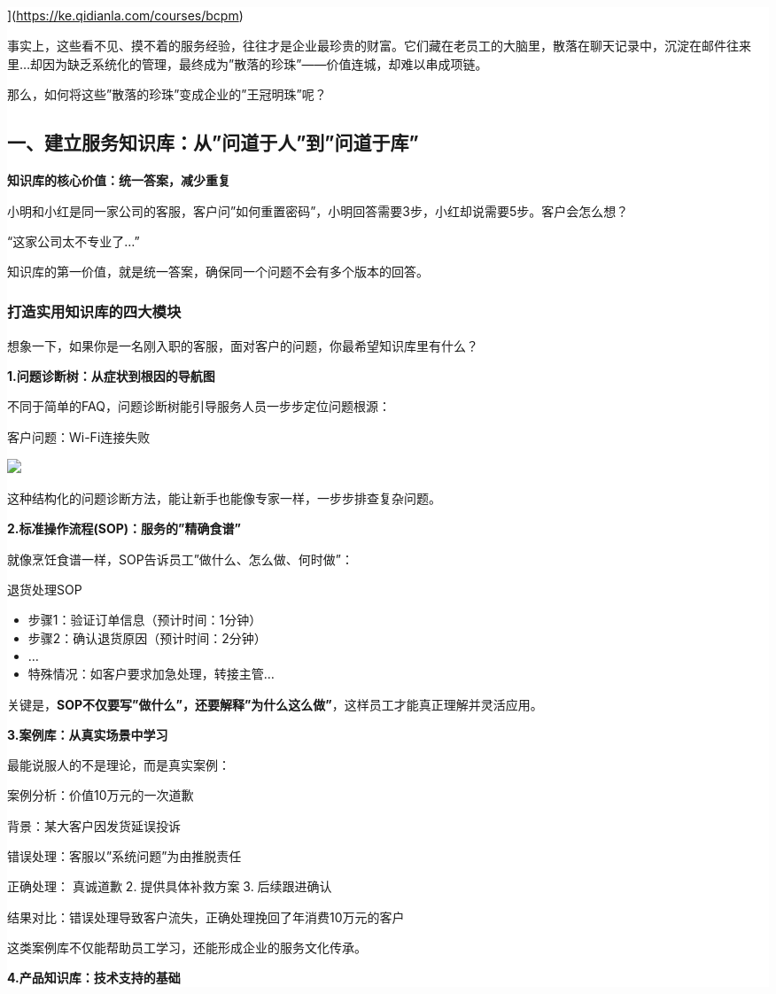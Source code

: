 ](https://ke.qidianla.com/courses/bcpm)

事实上，这些看不见、摸不着的服务经验，往往才是企业最珍贵的财富。它们藏在老员工的大脑里，散落在聊天记录中，沉淀在邮件往来里…却因为缺乏系统化的管理，最终成为”散落的珍珠”——价值连城，却难以串成项链。

那么，如何将这些”散落的珍珠”变成企业的”王冠明珠”呢？

## 一、建立服务知识库：从”问道于人”到”问道于库”

**知识库的核心价值：统一答案，减少重复**

小明和小红是同一家公司的客服，客户问”如何重置密码”，小明回答需要3步，小红却说需要5步。客户会怎么想？

“这家公司太不专业了…”

知识库的第一价值，就是统一答案，确保同一个问题不会有多个版本的回答。

### 打造实用知识库的四大模块

想象一下，如果你是一名刚入职的客服，面对客户的问题，你最希望知识库里有什么？

**1.问题诊断树：从症状到根因的导航图**

不同于简单的FAQ，问题诊断树能引导服务人员一步步定位问题根源：

客户问题：Wi-Fi连接失败

![](https://image.woshipm.com/2025/03/07/65b3ccb2-fb25-11ef-9a1e-00163e09d72f.png)

这种结构化的问题诊断方法，能让新手也能像专家一样，一步步排查复杂问题。

**2.标准操作流程(SOP)：服务的”精确食谱”**

就像烹饪食谱一样，SOP告诉员工”做什么、怎么做、何时做”：

退货处理SOP

*   步骤1：验证订单信息（预计时间：1分钟）
*   步骤2：确认退货原因（预计时间：2分钟）
*   …
*   特殊情况：如客户要求加急处理，转接主管…

关键是，**SOP不仅要写”做什么”，还要解释”为什么这么做”**，这样员工才能真正理解并灵活应用。

**3.案例库：从真实场景中学习**

最能说服人的不是理论，而是真实案例：

案例分析：价值10万元的一次道歉

背景：某大客户因发货延误投诉

错误处理：客服以”系统问题”为由推脱责任

正确处理： 真诚道歉 2. 提供具体补救方案 3. 后续跟进确认

结果对比：错误处理导致客户流失，正确处理挽回了年消费10万元的客户

这类案例库不仅能帮助员工学习，还能形成企业的服务文化传承。

**4.产品知识库：技术支持的基础**
